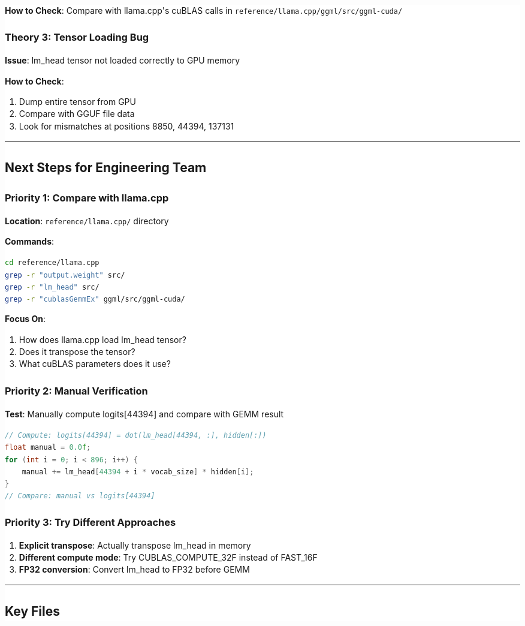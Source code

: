**How to Check**: Compare with llama.cpp's cuBLAS calls in `reference/llama.cpp/ggml/src/ggml-cuda/`

### Theory 3: Tensor Loading Bug

**Issue**: lm_head tensor not loaded correctly to GPU memory

**How to Check**: 
1. Dump entire tensor from GPU
2. Compare with GGUF file data
3. Look for mismatches at positions 8850, 44394, 137131

---

## Next Steps for Engineering Team

### Priority 1: Compare with llama.cpp

**Location**: `reference/llama.cpp/` directory

**Commands**:
```bash
cd reference/llama.cpp
grep -r "output.weight" src/
grep -r "lm_head" src/
grep -r "cublasGemmEx" ggml/src/ggml-cuda/
```

**Focus On**:
1. How does llama.cpp load lm_head tensor?
2. Does it transpose the tensor?
3. What cuBLAS parameters does it use?

### Priority 2: Manual Verification

**Test**: Manually compute logits[44394] and compare with GEMM result

```cpp
// Compute: logits[44394] = dot(lm_head[44394, :], hidden[:])
float manual = 0.0f;
for (int i = 0; i < 896; i++) {
    manual += lm_head[44394 + i * vocab_size] * hidden[i];
}
// Compare: manual vs logits[44394]
```

### Priority 3: Try Different Approaches

1. **Explicit transpose**: Actually transpose lm_head in memory
2. **Different compute mode**: Try CUBLAS_COMPUTE_32F instead of FAST_16F
3. **FP32 conversion**: Convert lm_head to FP32 before GEMM

---

## Key Files
